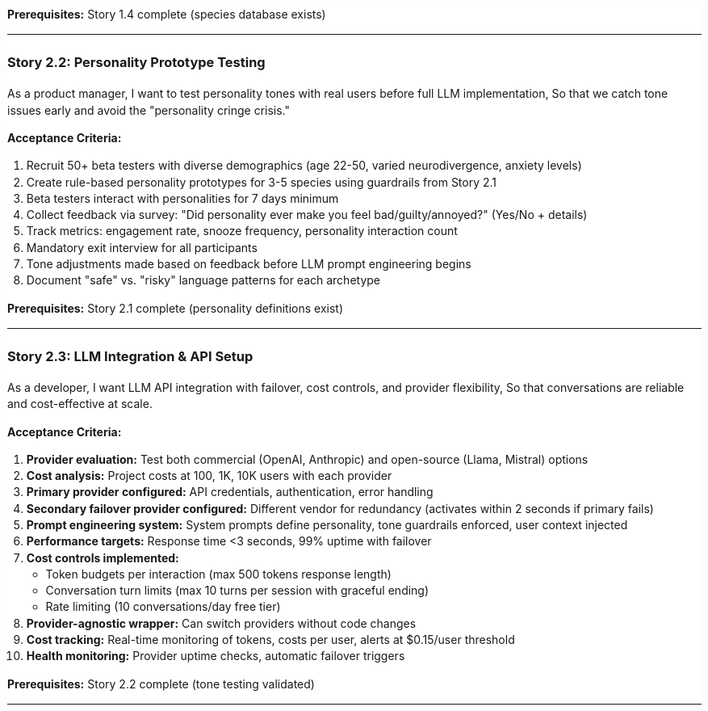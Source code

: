 **Prerequisites:** Story 1.4 complete (species database exists)

---

### Story 2.2: Personality Prototype Testing

As a product manager,
I want to test personality tones with real users before full LLM implementation,
So that we catch tone issues early and avoid the "personality cringe crisis."

**Acceptance Criteria:**

1. Recruit 50+ beta testers with diverse demographics (age 22-50, varied neurodivergence, anxiety levels)
2. Create rule-based personality prototypes for 3-5 species using guardrails from Story 2.1
3. Beta testers interact with personalities for 7 days minimum
4. Collect feedback via survey: "Did personality ever make you feel bad/guilty/annoyed?" (Yes/No + details)
5. Track metrics: engagement rate, snooze frequency, personality interaction count
6. Mandatory exit interview for all participants
7. Tone adjustments made based on feedback before LLM prompt engineering begins
8. Document "safe" vs. "risky" language patterns for each archetype

**Prerequisites:** Story 2.1 complete (personality definitions exist)

---

### Story 2.3: LLM Integration & API Setup

As a developer,
I want LLM API integration with failover, cost controls, and provider flexibility,
So that conversations are reliable and cost-effective at scale.

**Acceptance Criteria:**

1. **Provider evaluation:** Test both commercial (OpenAI, Anthropic) and open-source (Llama, Mistral) options
2. **Cost analysis:** Project costs at 100, 1K, 10K users with each provider
3. **Primary provider configured:** API credentials, authentication, error handling
4. **Secondary failover provider configured:** Different vendor for redundancy (activates within 2 seconds if primary fails)
5. **Prompt engineering system:** System prompts define personality, tone guardrails enforced, user context injected
6. **Performance targets:** Response time <3 seconds, 99% uptime with failover
7. **Cost controls implemented:**
   - Token budgets per interaction (max 500 tokens response length)
   - Conversation turn limits (max 10 turns per session with graceful ending)
   - Rate limiting (10 conversations/day free tier)
8. **Provider-agnostic wrapper:** Can switch providers without code changes
9. **Cost tracking:** Real-time monitoring of tokens, costs per user, alerts at $0.15/user threshold
10. **Health monitoring:** Provider uptime checks, automatic failover triggers

**Prerequisites:** Story 2.2 complete (tone testing validated)

---